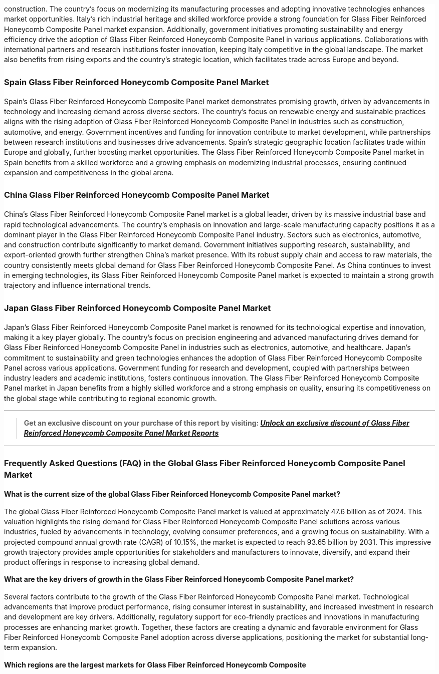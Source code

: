 construction. The country&rsquo;s focus on modernizing its manufacturing processes and adopting innovative technologies enhances market opportunities. Italy&rsquo;s rich industrial heritage and skilled workforce provide a strong foundation for Glass Fiber Reinforced Honeycomb Composite Panel market expansion. Additionally, government initiatives promoting sustainability and energy efficiency drive the adoption of Glass Fiber Reinforced Honeycomb Composite Panel in various applications. Collaborations with international partners and research institutions foster innovation, keeping Italy competitive in the global landscape. The market also benefits from rising exports and the country&rsquo;s strategic location, which facilitates trade across Europe and beyond.</p><h3>Spain Glass Fiber Reinforced Honeycomb Composite Panel Market</h3><p>Spain&rsquo;s Glass Fiber Reinforced Honeycomb Composite Panel market demonstrates promising growth, driven by advancements in technology and increasing demand across diverse sectors. The country&rsquo;s focus on renewable energy and sustainable practices aligns with the rising adoption of Glass Fiber Reinforced Honeycomb Composite Panel in industries such as construction, automotive, and energy. Government incentives and funding for innovation contribute to market development, while partnerships between research institutions and businesses drive advancements. Spain&rsquo;s strategic geographic location facilitates trade within Europe and globally, further boosting market opportunities. The Glass Fiber Reinforced Honeycomb Composite Panel market in Spain benefits from a skilled workforce and a growing emphasis on modernizing industrial processes, ensuring continued expansion and competitiveness in the global arena.</p><h3>China Glass Fiber Reinforced Honeycomb Composite Panel Market</h3><p>China&rsquo;s Glass Fiber Reinforced Honeycomb Composite Panel market is a global leader, driven by its massive industrial base and rapid technological advancements. The country&rsquo;s emphasis on innovation and large-scale manufacturing capacity positions it as a dominant player in the Glass Fiber Reinforced Honeycomb Composite Panel industry. Sectors such as electronics, automotive, and construction contribute significantly to market demand. Government initiatives supporting research, sustainability, and export-oriented growth further strengthen China&rsquo;s market presence. With its robust supply chain and access to raw materials, the country consistently meets global demand for Glass Fiber Reinforced Honeycomb Composite Panel. As China continues to invest in emerging technologies, its Glass Fiber Reinforced Honeycomb Composite Panel market is expected to maintain a strong growth trajectory and influence international trends.</p><h3>Japan Glass Fiber Reinforced Honeycomb Composite Panel Market</h3><p>Japan&rsquo;s Glass Fiber Reinforced Honeycomb Composite Panel market is renowned for its technological expertise and innovation, making it a key player globally. The country&rsquo;s focus on precision engineering and advanced manufacturing drives demand for Glass Fiber Reinforced Honeycomb Composite Panel in industries such as electronics, automotive, and healthcare. Japan&rsquo;s commitment to sustainability and green technologies enhances the adoption of Glass Fiber Reinforced Honeycomb Composite Panel across various applications. Government funding for research and development, coupled with partnerships between industry leaders and academic institutions, fosters continuous innovation. The Glass Fiber Reinforced Honeycomb Composite Panel market in Japan benefits from a highly skilled workforce and a strong emphasis on quality, ensuring its competitiveness on the global stage while contributing to regional economic growth.</p><hr /><blockquote><p><strong>Get an exclusive discount on your purchase of this report by visiting: <em><a href="://marketresearchpulse.com/ask-for-discount/136869?utm_source=Github&amp;utm_medium=022">Unlock an exclusive discount of Glass Fiber Reinforced Honeycomb Composite Panel Market Reports</a></em>&nbsp;</strong></p></blockquote><hr /><h3>Frequently Asked Questions (FAQ) in the Global Glass Fiber Reinforced Honeycomb Composite Panel Market</h3><p><strong>What is the current size of the global Glass Fiber Reinforced Honeycomb Composite Panel market?</strong></p><p>The global Glass Fiber Reinforced Honeycomb Composite Panel market is valued at approximately 47.6 billion as of 2024. This valuation highlights the rising demand for Glass Fiber Reinforced Honeycomb Composite Panel solutions across various industries, fueled by advancements in technology, evolving consumer preferences, and a growing focus on sustainability. With a projected compound annual growth rate (CAGR) of 10.15%, the market is expected to reach 93.65 billion by 2031. This impressive growth trajectory provides ample opportunities for stakeholders and manufacturers to innovate, diversify, and expand their product offerings in response to increasing global demand.</p><p><strong>What are the key drivers of growth in the Glass Fiber Reinforced Honeycomb Composite Panel market?</strong></p><p>Several factors contribute to the growth of the Glass Fiber Reinforced Honeycomb Composite Panel market. Technological advancements that improve product performance, rising consumer interest in sustainability, and increased investment in research and development are key drivers. Additionally, regulatory support for eco-friendly practices and innovations in manufacturing processes are enhancing market growth. Together, these factors are creating a dynamic and favorable environment for Glass Fiber Reinforced Honeycomb Composite Panel adoption across diverse applications, positioning the market for substantial long-term expansion.</p><p><strong>Which regions are the largest markets for Glass Fiber Reinforced Honeycomb Composite